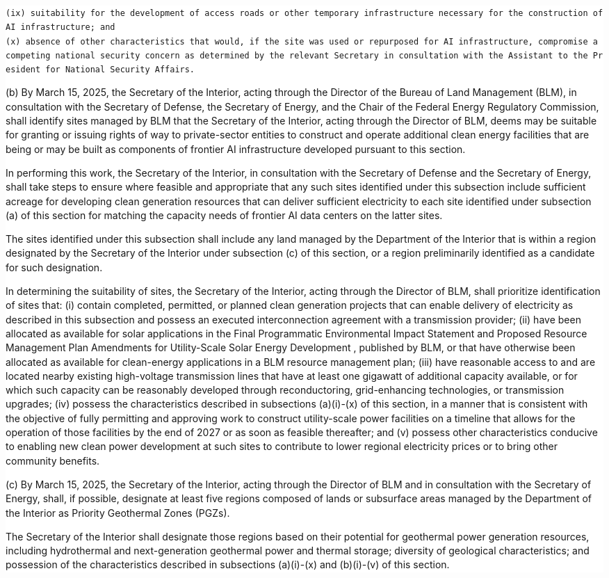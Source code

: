     (ix) suitability for the development of access roads or other temporary infrastructure necessary for the construction of AI infrastructure; and
    (x) absence of other characteristics that would, if the site was used or repurposed for AI infrastructure, compromise a competing national security concern as determined by the relevant Secretary in consultation with the Assistant to the President for National Security Affairs. 

(b) By March 15, 2025, the Secretary of the Interior, acting through the Director of the Bureau of Land Management (BLM), in consultation with the Secretary of Defense, the Secretary of Energy, and the Chair of the Federal Energy Regulatory Commission, shall identify sites managed by BLM that the Secretary of the Interior, acting through the Director of BLM, deems may be suitable for granting or issuing rights of way to private-sector entities to construct and operate additional clean energy facilities that are being or may be built as components of frontier AI infrastructure developed pursuant to this section.

In performing this work, the Secretary of the Interior, in consultation with the Secretary of Defense and the Secretary of Energy, shall take steps to ensure where feasible and appropriate that any such sites identified under this subsection include sufficient acreage for developing clean generation resources that can deliver sufficient electricity to each site identified under subsection (a) of this section for matching the capacity needs of frontier AI data centers on the latter sites.

The sites identified under this subsection shall include any land managed by the Department of the Interior that is within a region designated by the Secretary of the Interior under subsection (c) of this section, or a region preliminarily identified as a candidate for such designation.

In determining the suitability of sites, the Secretary of the Interior, acting through the Director of BLM, shall prioritize identification of sites that: 
    (i) contain completed, permitted, or planned clean generation projects that can enable delivery of electricity as described in this subsection and possess an executed interconnection agreement with a transmission provider;
    (ii) have been allocated as available for solar applications in the 
Final Programmatic Environmental Impact Statement and Proposed Resource Management Plan Amendments for Utility-Scale Solar Energy Development
, published by BLM, or that have otherwise been allocated as available for clean-energy applications in a BLM resource management plan;
    (iii) have reasonable access to and are located nearby existing high-voltage transmission lines that have at least one gigawatt of additional capacity available, or for which such capacity can be reasonably developed through reconductoring, grid-enhancing technologies, or transmission upgrades; 
    (iv) possess the characteristics described in subsections (a)(i)-(x) of this section, in a manner that is consistent with the objective of fully permitting and approving work to construct utility-scale power facilities on a timeline that allows for the operation of those facilities by the end of 2027 or as soon as feasible thereafter; and
    (v) possess other characteristics conducive to enabling new clean power development at such sites to contribute to lower regional electricity prices or to bring other community benefits. 

(c) By March 15, 2025, the Secretary of the Interior, acting through the Director of BLM and in consultation with the Secretary of Energy, shall, if possible, designate at least five regions composed of lands or subsurface areas managed by the Department of the Interior as Priority Geothermal Zones (PGZs).

The Secretary of the Interior shall designate those regions based on their potential for geothermal power generation resources, including hydrothermal and next-generation geothermal power and thermal storage; diversity of geological characteristics; and possession of the characteristics described in subsections (a)(i)-(x) and (b)(i)-(v) of this section.
